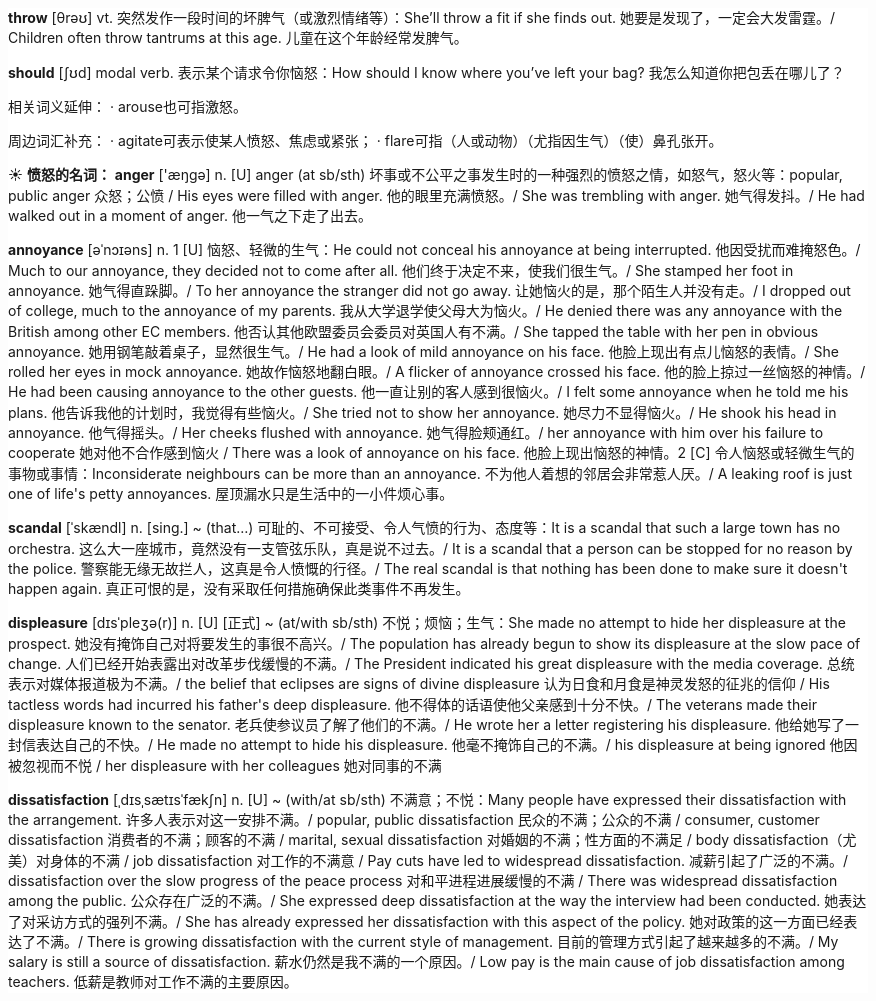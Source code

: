 <span class="vocabulary">**throw**</span> [θrəʊ] 
<span class="definition">vt. 突然发作一段时间的坏脾气（或激烈情绪等）：</span>She’ll throw a fit if she finds out. 她要是发现了，一定会大发雷霆。/ Children often throw tantrums at this age. 儿童在这个年龄经常发脾气。

<span class="vocabulary">**should**</span> [ʃʊd] 
<span class="definition">modal verb. 表示某个请求令你恼怒：</span>How should I know where you’ve left your bag? 我怎么知道你把包丢在哪儿了？

相关词义延伸：
· arouse也可指激怒。

周边词汇补充：
· agitate可表示使某人愤怒、焦虑或紧张；
· flare可指（人或动物）（尤指因生气）（使）鼻孔张开。
           
☀ <span class="category">**愤怒的名词：**</span>
<span class="vocabulary">**anger**</span> ['æŋɡə] 
<span class="definition">n. [U] anger (at sb/sth) 坏事或不公平之事发生时的一种强烈的愤怒之情，如怒气，怒火等：</span>popular, public anger 众怒；公愤 / His eyes were filled with anger. 他的眼里充满愤怒。/ She was trembling with anger. 她气得发抖。/ He had walked out in a moment of anger. 他一气之下走了出去。
                       
<span class="vocabulary">**annoyance**</span> [əˈnɔɪəns]
<span class="definition">n. 1 [U] 恼怒、轻微的生气：</span>He could not conceal his annoyance at being interrupted. 他因受扰而难掩怒色。/ Much to our annoyance, they decided not to come after all. 他们终于决定不来，使我们很生气。/ She stamped her foot in annoyance. 她气得直跺脚。/ To her annoyance the stranger did not go away. 让她恼火的是，那个陌生人并没有走。/ I dropped out of college, much to the annoyance of my parents. 我从大学退学使父母大为恼火。/ He denied there was any annoyance with the British among other EC members. 他否认其他欧盟委员会委员对英国人有不满。/ She tapped the table with her pen in obvious annoyance. 她用钢笔敲着桌子，显然很生气。/ He had a look of mild annoyance on his face. 他脸上现出有点儿恼怒的表情。/ She rolled her eyes in mock annoyance. 她故作恼怒地翻白眼。/ A flicker of annoyance crossed his face. 他的脸上掠过一丝恼怒的神情。/ He had been causing annoyance to the other guests. 他一直让别的客人感到很恼火。/ I felt some annoyance when he told me his plans. 他告诉我他的计划时，我觉得有些恼火。/ She tried not to show her annoyance. 她尽力不显得恼火。/ He shook his head in annoyance. 他气得摇头。/ Her cheeks flushed with annoyance. 她气得脸颊通红。/ her annoyance with him over his failure to cooperate 她对他不合作感到恼火 / There was a look of annoyance on his face. 他脸上现出恼怒的神情。<span class="definition">2 [C] 令人恼怒或轻微生气的事物或事情：</span>Inconsiderate neighbours can be more than an annoyance. 不为他人着想的邻居会非常惹人厌。/ A leaking roof is just one of life's petty annoyances. 屋顶漏水只是生活中的一小件烦心事。
           
<span class="vocabulary">**scandal**</span> [ˈskændl]
<span class="definition">n. [sing.] ~ (that…) 可耻的、不可接受、令人气愤的行为、态度等：</span>It is a scandal that such a large town has no orchestra. 这么大一座城市，竟然没有一支管弦乐队，真是说不过去。/ It is a scandal that a person can be stopped for no reason by the police. 警察能无缘无故拦人，这真是令人愤慨的行径。/ The real scandal is that nothing has been done to make sure it doesn't happen again. 真正可恨的是，没有采取任何措施确保此类事件不再发生。

<span class="vocabulary">**displeasure**</span> [dɪsˈpleʒə(r)]
<span class="definition">n. [U] [正式] ~ (at/with sb/sth) 不悦；烦恼；生气：</span>She made no attempt to hide her displeasure at the prospect. 她没有掩饰自己对将要发生的事很不高兴。/ The population has already begun to show its displeasure at the slow pace of change. 人们已经开始表露出对改革步伐缓慢的不满。/ The President indicated his great displeasure with the media coverage. 总统表示对媒体报道极为不满。/ the belief that eclipses are signs of divine displeasure 认为日食和月食是神灵发怒的征兆的信仰 / His tactless words had incurred his father's deep displeasure. 他不得体的话语使他父亲感到十分不快。/ The veterans made their displeasure known to the senator. 老兵使参议员了解了他们的不满。/ He wrote her a letter registering his displeasure. 他给她写了一封信表达自己的不快。/ He made no attempt to hide his displeasure. 他毫不掩饰自己的不满。/ his displeasure at being ignored 他因被忽视而不悦 / her displeasure with her colleagues 她对同事的不满
           
<span class="vocabulary">**dissatisfaction**</span> [ˌdɪsˌsætɪsˈfækʃn]
<span class="definition">n. [U] ~ (with/at sb/sth) 不满意；不悦：</span>Many people have expressed their dissatisfaction with the arrangement. 许多人表示对这一安排不满。/ popular, public dissatisfaction 民众的不满；公众的不满 / consumer, customer dissatisfaction 消费者的不满；顾客的不满 / marital, sexual dissatisfaction 对婚姻的不满；性方面的不满足 / body dissatisfaction（尤美）对身体的不满 / job dissatisfaction 对工作的不满意 / Pay cuts have led to widespread dissatisfaction. 减薪引起了广泛的不满。/ dissatisfaction over the slow progress of the peace process 对和平进程进展缓慢的不满 / There was widespread dissatisfaction among the public. 公众存在广泛的不满。/ She expressed deep dissatisfaction at the way the interview had been conducted. 她表达了对采访方式的强列不满。/ She has already expressed her dissatisfaction with this aspect of the policy. 她对政策的这一方面已经表达了不满。/ There is growing dissatisfaction with the current style of management. 目前的管理方式引起了越来越多的不满。/ My salary is still a source of dissatisfaction. 薪水仍然是我不满的一个原因。/ Low pay is the main cause of job dissatisfaction among teachers. 低薪是教师对工作不满的主要原因。
                      